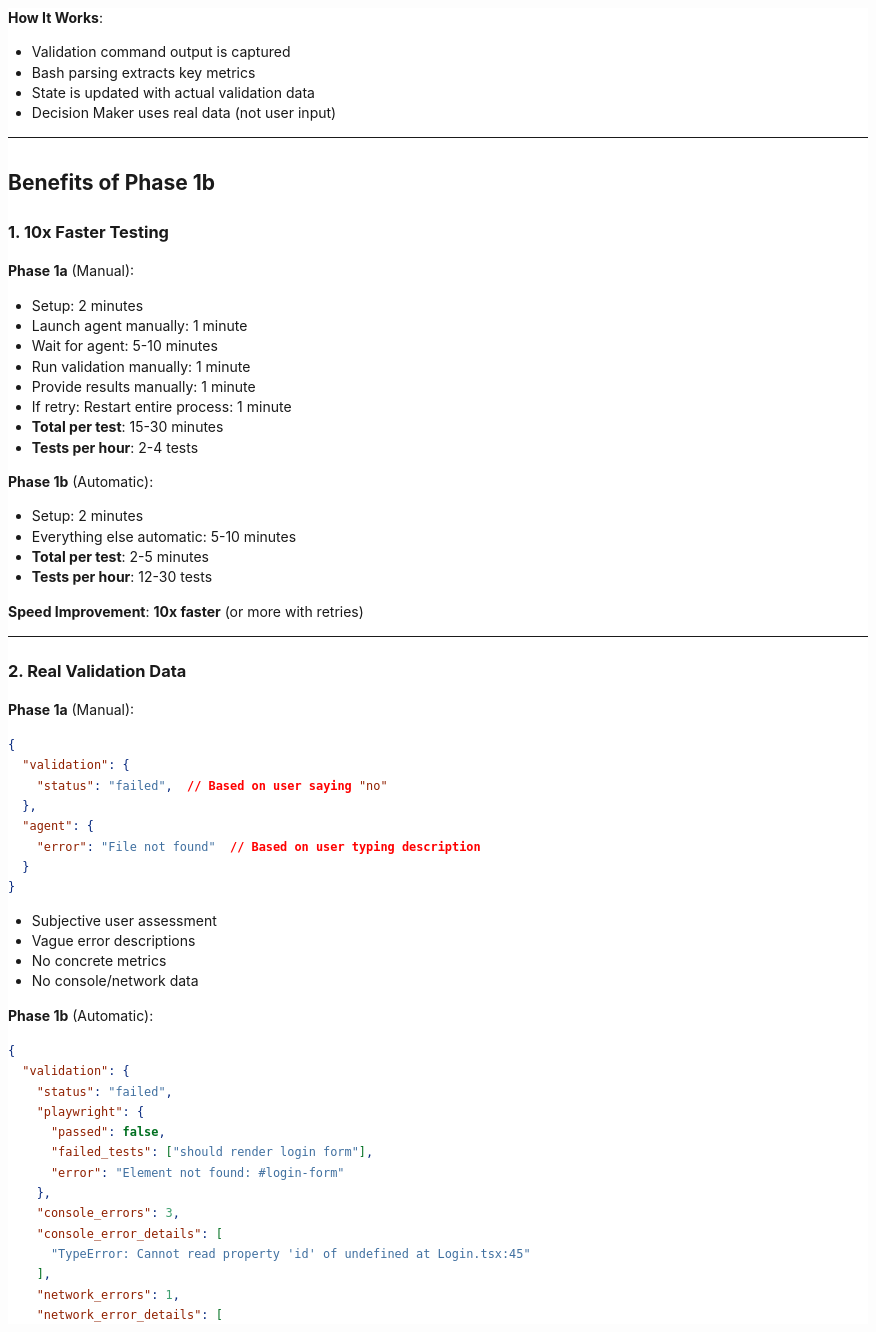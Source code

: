 **How It Works**:
- Validation command output is captured
- Bash parsing extracts key metrics
- State is updated with actual validation data
- Decision Maker uses real data (not user input)

---

## Benefits of Phase 1b

### 1. 10x Faster Testing

**Phase 1a** (Manual):
- Setup: 2 minutes
- Launch agent manually: 1 minute
- Wait for agent: 5-10 minutes
- Run validation manually: 1 minute
- Provide results manually: 1 minute
- If retry: Restart entire process: 1 minute
- **Total per test**: 15-30 minutes
- **Tests per hour**: 2-4 tests

**Phase 1b** (Automatic):
- Setup: 2 minutes
- Everything else automatic: 5-10 minutes
- **Total per test**: 2-5 minutes
- **Tests per hour**: 12-30 tests

**Speed Improvement**: **10x faster** (or more with retries)

---

### 2. Real Validation Data

**Phase 1a** (Manual):
```json
{
  "validation": {
    "status": "failed",  // Based on user saying "no"
  },
  "agent": {
    "error": "File not found"  // Based on user typing description
  }
}
```
- Subjective user assessment
- Vague error descriptions
- No concrete metrics
- No console/network data

**Phase 1b** (Automatic):
```json
{
  "validation": {
    "status": "failed",
    "playwright": {
      "passed": false,
      "failed_tests": ["should render login form"],
      "error": "Element not found: #login-form"
    },
    "console_errors": 3,
    "console_error_details": [
      "TypeError: Cannot read property 'id' of undefined at Login.tsx:45"
    ],
    "network_errors": 1,
    "network_error_details": [
```